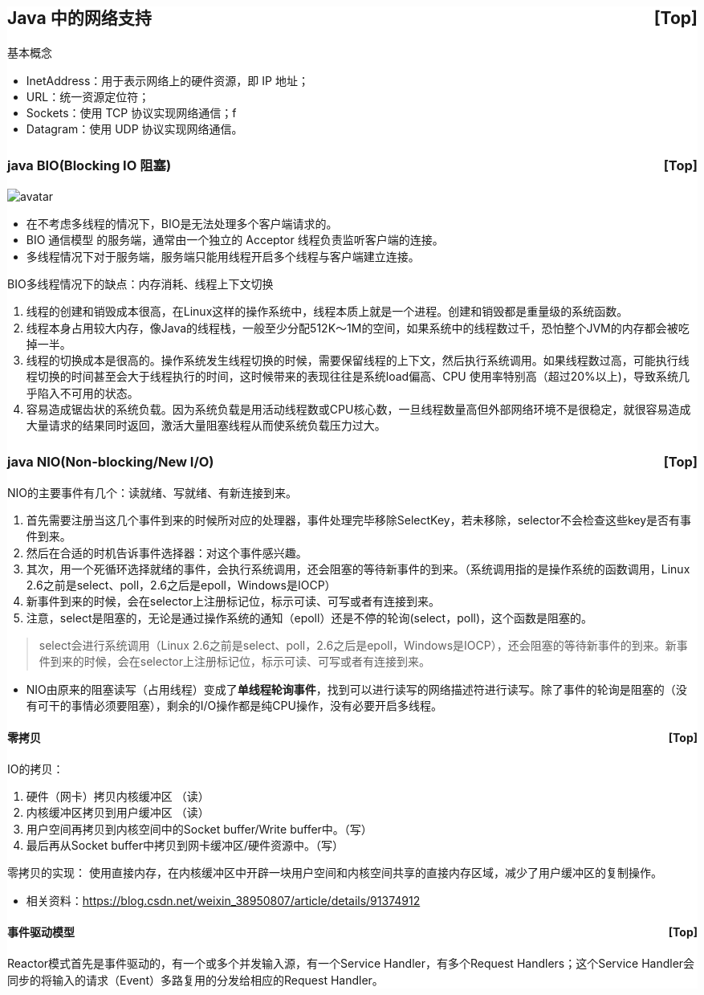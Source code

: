
## <a name="13">Java 中的网络支持</a><a style="float:right;text-decoration:none;" href="#index">[Top]</a>
基本概念
- InetAddress：用于表示网络上的硬件资源，即 IP 地址；
- URL：统一资源定位符；
- Sockets：使用 TCP 协议实现网络通信；f
- Datagram：使用 UDP 协议实现网络通信。


### <a name="14">java BIO(Blocking IO 阻塞)</a><a style="float:right;text-decoration:none;" href="#index">[Top]</a>
![avatar](https://gitee.com/rbmon/file-storage/blob/main/learning-note/learning/io/socket.png)
- 在不考虑多线程的情况下，BIO是无法处理多个客户端请求的。
- BIO 通信模型 的服务端，通常由一个独立的 Acceptor 线程负责监听客户端的连接。
- 多线程情况下对于服务端，服务端只能用线程开启多个线程与客户端建立连接。

BIO多线程情况下的缺点：内存消耗、线程上下文切换
1. 线程的创建和销毁成本很高，在Linux这样的操作系统中，线程本质上就是一个进程。创建和销毁都是重量级的系统函数。 
2. 线程本身占用较大内存，像Java的线程栈，一般至少分配512K～1M的空间，如果系统中的线程数过千，恐怕整个JVM的内存都会被吃掉一半。 
3. 线程的切换成本是很高的。操作系统发生线程切换的时候，需要保留线程的上下文，然后执行系统调用。如果线程数过高，可能执行线程切换的时间甚至会大于线程执行的时间，这时候带来的表现往往是系统load偏高、CPU 使用率特别高（超过20%以上)，导致系统几乎陷入不可用的状态。 
4. 容易造成锯齿状的系统负载。因为系统负载是用活动线程数或CPU核心数，一旦线程数量高但外部网络环境不是很稳定，就很容易造成大量请求的结果同时返回，激活大量阻塞线程从而使系统负载压力过大。

### <a name="15">java NIO(Non-blocking/New I/O)</a><a style="float:right;text-decoration:none;" href="#index">[Top]</a>
NIO的主要事件有几个：读就绪、写就绪、有新连接到来。
1. 首先需要注册当这几个事件到来的时候所对应的处理器，事件处理完毕移除SelectKey，若未移除，selector不会检查这些key是否有事件到来。
2. 然后在合适的时机告诉事件选择器：对这个事件感兴趣。
3. 其次，用一个死循环选择就绪的事件，会执行系统调用，还会阻塞的等待新事件的到来。（系统调用指的是操作系统的函数调用，Linux 2.6之前是select、poll，2.6之后是epoll，Windows是IOCP）
4. 新事件到来的时候，会在selector上注册标记位，标示可读、可写或者有连接到来。
5. 注意，select是阻塞的，无论是通过操作系统的通知（epoll）还是不停的轮询(select，poll)，这个函数是阻塞的。
> select会进行系统调用（Linux 2.6之前是select、poll，2.6之后是epoll，Windows是IOCP），还会阻塞的等待新事件的到来。新事件到来的时候，会在selector上注册标记位，标示可读、可写或者有连接到来。
 
- NIO由原来的阻塞读写（占用线程）变成了**单线程轮询事件**，找到可以进行读写的网络描述符进行读写。除了事件的轮询是阻塞的（没有可干的事情必须要阻塞），剩余的I/O操作都是纯CPU操作，没有必要开启多线程。
#### <a name="16">零拷贝</a><a style="float:right;text-decoration:none;" href="#index">[Top]</a>
IO的拷贝：
1. 硬件（网卡）拷贝内核缓冲区 （读）
2. 内核缓冲区拷贝到用户缓冲区 （读）
3. 用户空间再拷贝到内核空间中的Socket buffer/Write buffer中。（写）
4. 最后再从Socket buffer中拷贝到网卡缓冲区/硬件资源中。（写）

零拷贝的实现：
使用直接内存，在内核缓冲区中开辟一块用户空间和内核空间共享的直接内存区域，减少了用户缓冲区的复制操作。

- 相关资料：https://blog.csdn.net/weixin_38950807/article/details/91374912

#### <a name="17">事件驱动模型</a><a style="float:right;text-decoration:none;" href="#index">[Top]</a>
Reactor模式首先是事件驱动的，有一个或多个并发输入源，有一个Service Handler，有多个Request Handlers；这个Service Handler会同步的将输入的请求（Event）多路复用的分发给相应的Request Handler。
 